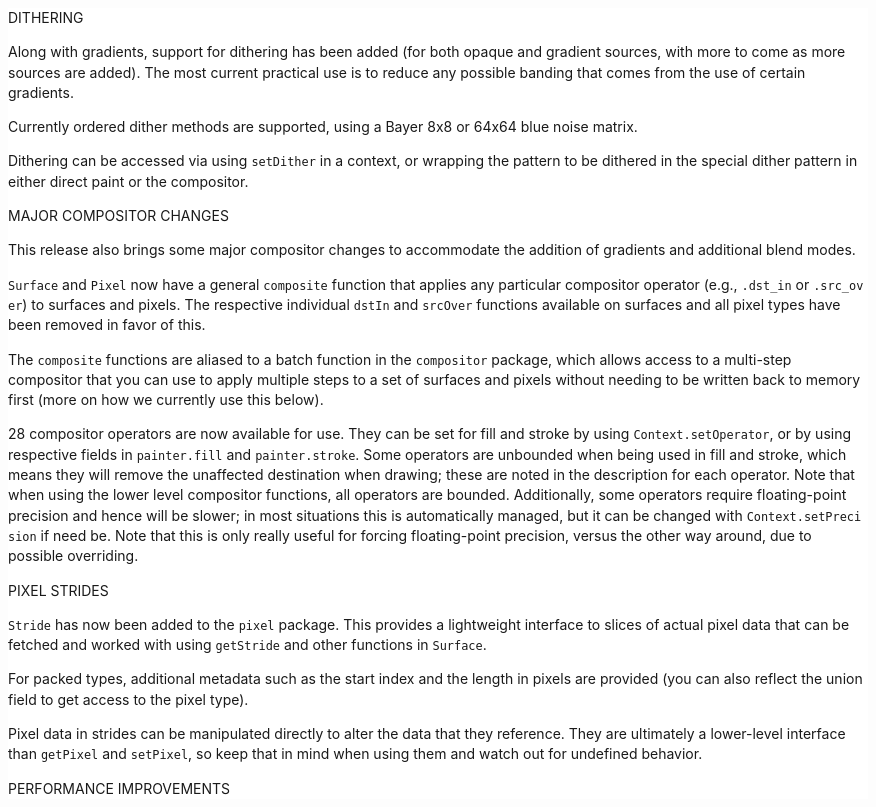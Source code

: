 DITHERING

Along with gradients, support for dithering has been added (for both opaque and
gradient sources, with more to come as more sources are added). The most
current practical use is to reduce any possible banding that comes from the use
of certain gradients.

Currently ordered dither methods are supported, using a Bayer 8x8 or 64x64 blue
noise matrix.

Dithering can be accessed via using `setDither` in a context, or wrapping the
pattern to be dithered in the special dither pattern in either direct paint or
the compositor.

MAJOR COMPOSITOR CHANGES

This release also brings some major compositor changes to accommodate the
addition of gradients and additional blend modes.

`Surface` and `Pixel` now have a general `composite` function that applies any
particular compositor operator (e.g., `.dst_in` or `.src_over`) to surfaces and
pixels. The respective individual `dstIn` and `srcOver` functions available on
surfaces and all pixel types have been removed in favor of this.

The `composite` functions are aliased to a batch function in the `compositor`
package, which allows access to a multi-step compositor that you can use to
apply multiple steps to a set of surfaces and pixels without needing to be
written back to memory first (more on how we currently use this below).

28 compositor operators are now available for use. They can be set for fill and
stroke by using `Context.setOperator`, or by using respective fields in
`painter.fill` and `painter.stroke`. Some operators are unbounded when being
used in fill and stroke, which means they will remove the unaffected
destination when drawing; these are noted in the description for each operator.
Note that when using the lower level compositor functions, all operators are
bounded. Additionally, some operators require floating-point precision and
hence will be slower; in most situations this is automatically managed, but it
can be changed with `Context.setPrecision` if need be. Note that this is only
really useful for forcing floating-point precision, versus the other way
around, due to possible overriding.

PIXEL STRIDES

`Stride` has now been added to the `pixel` package. This provides a lightweight
interface to slices of actual pixel data that can be fetched and worked with
using `getStride` and other functions in `Surface`.

For packed types, additional metadata such as the start index and the length in
pixels are provided (you can also reflect the union field to get access to the
pixel type).

Pixel data in strides can be manipulated directly to alter the data that they
reference. They are ultimately a lower-level interface than `getPixel` and
`setPixel`, so keep that in mind when using them and watch out for undefined
behavior.

PERFORMANCE IMPROVEMENTS
